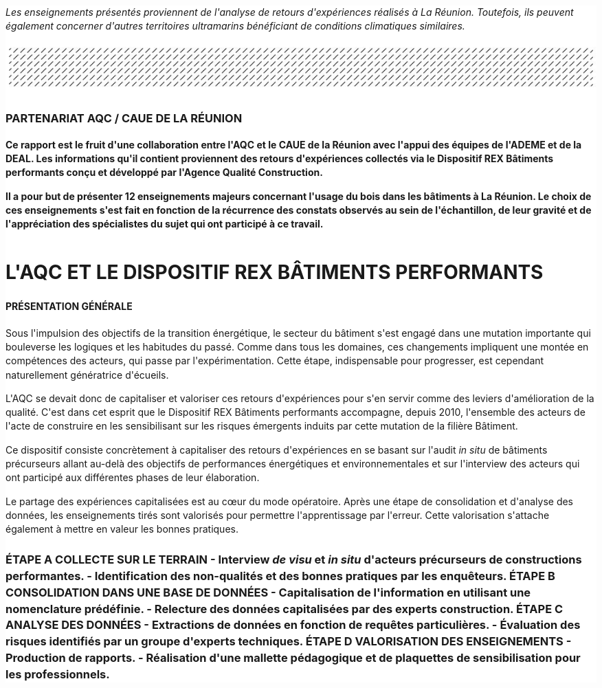 *Les enseignements présentés proviennent de l'analyse de retours d'expériences réalisés à La Réunion. Toutefois, ils peuvent également concerner d'autres territoires ultramarins bénéficiant de conditions climatiques similaires.*

![](<images/L'usage du bois dans les bâtiments à La Réunion – 12 enseignements à connaître/_page_3_Figure_5.jpeg>)

### PARTENARIAT AQC / CAUE DE LA RÉUNION

**Ce rapport est le fruit d'une collaboration entre l'AQC et le CAUE de la Réunion avec l'appui des équipes de l'ADEME et de la DEAL. Les informations qu'il contient proviennent des retours d'expériences collectés via le Dispositif REX Bâtiments performants conçu et développé par l'Agence Qualité Construction.**

**Il a pour but de présenter 12 enseignements majeurs concernant l'usage du bois dans les bâtiments à La Réunion. Le choix de ces enseignements s'est fait en fonction de la récurrence des constats observés au sein de l'échantillon, de leur gravité et de l'appréciation des spécialistes du sujet qui ont participé à ce travail.**

# L'AQC ET LE DISPOSITIF REX BÂTIMENTS PERFORMANTS

#### **PRÉSENTATION GÉNÉRALE**

Sous l'impulsion des objectifs de la transition énergétique, le secteur du bâtiment s'est engagé dans une mutation importante qui bouleverse les logiques et les habitudes du passé. Comme dans tous les domaines, ces changements impliquent une montée en compétences des acteurs, qui passe par l'expérimentation. Cette étape, indispensable pour progresser, est cependant naturellement génératrice d'écueils.

L'AQC se devait donc de capitaliser et valoriser ces retours d'expériences pour s'en servir comme des leviers d'amélioration de la qualité. C'est dans cet esprit que le Dispositif REX Bâtiments performants accompagne, depuis 2010, l'ensemble des acteurs de l'acte de construire en les sensibilisant sur les risques émergents induits par cette mutation de la filière Bâtiment.

Ce dispositif consiste concrètement à capitaliser des retours d'expériences en se basant sur l'audit *in situ* de bâtiments précurseurs allant au-delà des objectifs de performances énergétiques et environnementales et sur l'interview des acteurs qui ont participé aux différentes phases de leur élaboration.

Le partage des expériences capitalisées est au cœur du mode opératoire. Après une étape de consolidation et d'analyse des données, les enseignements tirés sont valorisés pour permettre l'apprentissage par l'erreur. Cette valorisation s'attache également à mettre en valeur les bonnes pratiques.

### ÉTAPE A COLLECTE SUR LE TERRAIN - Interview *de visu* et *in situ* d'acteurs précurseurs de constructions performantes. - Identification des non-qualités et des bonnes pratiques par les enquêteurs. ÉTAPE B CONSOLIDATION DANS UNE BASE DE DONNÉES - Capitalisation de l'information en utilisant une nomenclature prédéfinie. - Relecture des données capitalisées par des experts construction. ÉTAPE C ANALYSE DES DONNÉES - Extractions de données en fonction de requêtes particulières. - Évaluation des risques identifiés par un groupe d'experts techniques. ÉTAPE D VALORISATION DES ENSEIGNEMENTS - Production de rapports. - Réalisation d'une mallette pédagogique et de plaquettes de sensibilisation pour les professionnels.
